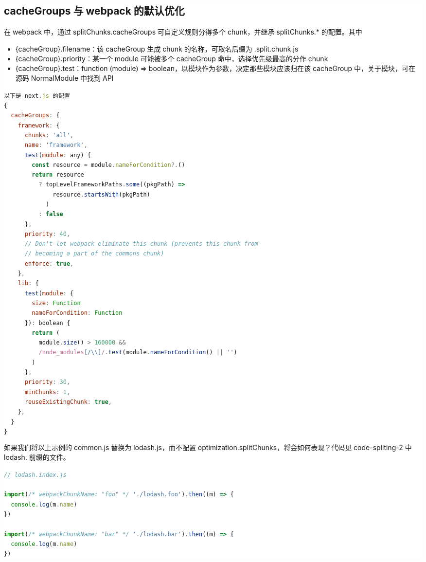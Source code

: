 ## cacheGroups 与 webpack 的默认优化

在 webpack 中，通过 splitChunks.cacheGroups 可自定义规则分得多个 chunk，并继承 splitChunks.\* 的配置。其中

- {cacheGroup}.filename：该 cacheGroup 生成 chunk 的名称，可取名后缀为 .split.chunk.js
- {cacheGroup}.priority：某一个 module 可能被多个 cacheGroup 命中，选择优先级最高的分作 chunk
- {cacheGroup}.test：function (module) => boolean，以模块作为参数，决定那些模块应该归在该 cacheGroup 中，关于模块，可在源码 NormalModule 中找到 API

```js
以下是 next.js 的配置
{
  cacheGroups: {
    framework: {
      chunks: 'all',
      name: 'framework',
      test(module: any) {
        const resource = module.nameForCondition?.()
        return resource
          ? topLevelFrameworkPaths.some((pkgPath) =>
              resource.startsWith(pkgPath)
            )
          : false
      },
      priority: 40,
      // Don't let webpack eliminate this chunk (prevents this chunk from
      // becoming a part of the commons chunk)
      enforce: true,
    },
    lib: {
      test(module: {
        size: Function
        nameForCondition: Function
      }): boolean {
        return (
          module.size() > 160000 &&
          /node_modules[/\\]/.test(module.nameForCondition() || '')
        )
      },
      priority: 30,
      minChunks: 1,
      reuseExistingChunk: true,
    },
  }
}
```

如果我们将以上示例的 common.js 替换为 lodash.js，而不配置 optimization.splitChunks，将会如何表现？代码见 code-spliting-2 中 lodash. 前缀的文件。

```js
// lodash.index.js

import(/* webpackChunkName: "foo" */ './lodash.foo').then((m) => {
  console.log(m.name)
})

import(/* webpackChunkName: "bar" */ './lodash.bar').then((m) => {
  console.log(m.name)
})
```

